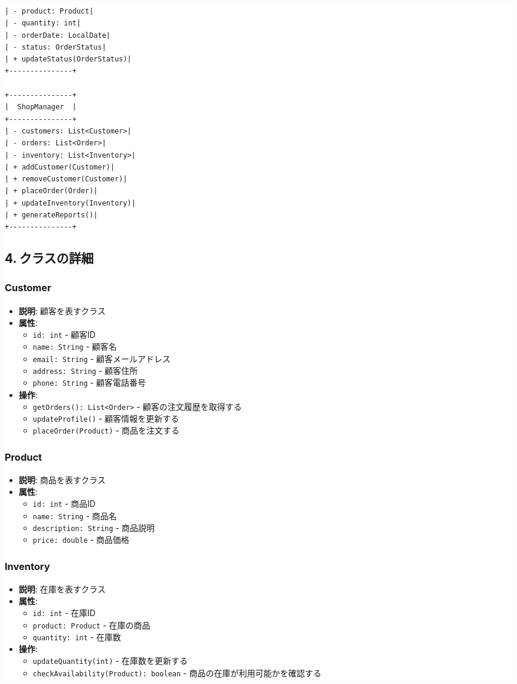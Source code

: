 ```
| - product: Product|
| - quantity: int|
| - orderDate: LocalDate|
| - status: OrderStatus|
| + updateStatus(OrderStatus)|
+---------------+

+---------------+
|  ShopManager  |
+---------------+
| - customers: List<Customer>|
| - orders: List<Order>|
| - inventory: List<Inventory>|
| + addCustomer(Customer)|
| + removeCustomer(Customer)|
| + placeOrder(Order)|
| + updateInventory(Inventory)|
| + generateReports()|
+---------------+
```

## 4. クラスの詳細
### Customer
- **説明**: 顧客を表すクラス
- **属性**:
  - `id: int` - 顧客ID
  - `name: String` - 顧客名
  - `email: String` - 顧客メールアドレス
  - `address: String` - 顧客住所
  - `phone: String` - 顧客電話番号
- **操作**:
  - `getOrders(): List<Order>` - 顧客の注文履歴を取得する
  - `updateProfile()` - 顧客情報を更新する
  - `placeOrder(Product)` - 商品を注文する

### Product
- **説明**: 商品を表すクラス
- **属性**:
  - `id: int` - 商品ID
  - `name: String` - 商品名
  - `description: String` - 商品説明
  - `price: double` - 商品価格

### Inventory
- **説明**: 在庫を表すクラス
- **属性**:
  - `id: int` - 在庫ID
  - `product: Product` - 在庫の商品
  - `quantity: int` - 在庫数
- **操作**:
  - `updateQuantity(int)` - 在庫数を更新する
  - `checkAvailability(Product): boolean` - 商品の在庫が利用可能かを確認する
